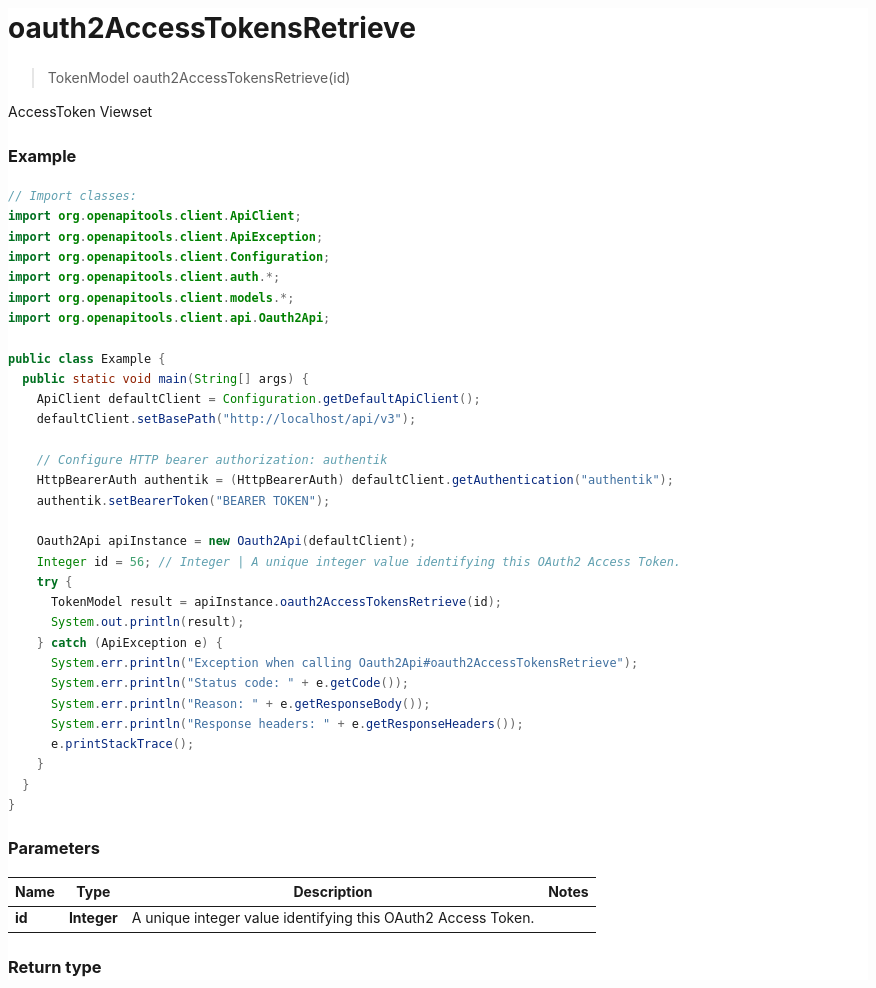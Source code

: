 <a id="oauth2AccessTokensRetrieve"></a>
# **oauth2AccessTokensRetrieve**
> TokenModel oauth2AccessTokensRetrieve(id)



AccessToken Viewset

### Example
```java
// Import classes:
import org.openapitools.client.ApiClient;
import org.openapitools.client.ApiException;
import org.openapitools.client.Configuration;
import org.openapitools.client.auth.*;
import org.openapitools.client.models.*;
import org.openapitools.client.api.Oauth2Api;

public class Example {
  public static void main(String[] args) {
    ApiClient defaultClient = Configuration.getDefaultApiClient();
    defaultClient.setBasePath("http://localhost/api/v3");
    
    // Configure HTTP bearer authorization: authentik
    HttpBearerAuth authentik = (HttpBearerAuth) defaultClient.getAuthentication("authentik");
    authentik.setBearerToken("BEARER TOKEN");

    Oauth2Api apiInstance = new Oauth2Api(defaultClient);
    Integer id = 56; // Integer | A unique integer value identifying this OAuth2 Access Token.
    try {
      TokenModel result = apiInstance.oauth2AccessTokensRetrieve(id);
      System.out.println(result);
    } catch (ApiException e) {
      System.err.println("Exception when calling Oauth2Api#oauth2AccessTokensRetrieve");
      System.err.println("Status code: " + e.getCode());
      System.err.println("Reason: " + e.getResponseBody());
      System.err.println("Response headers: " + e.getResponseHeaders());
      e.printStackTrace();
    }
  }
}
```

### Parameters

| Name | Type | Description  | Notes |
|------------- | ------------- | ------------- | -------------|
| **id** | **Integer**| A unique integer value identifying this OAuth2 Access Token. | |

### Return type
